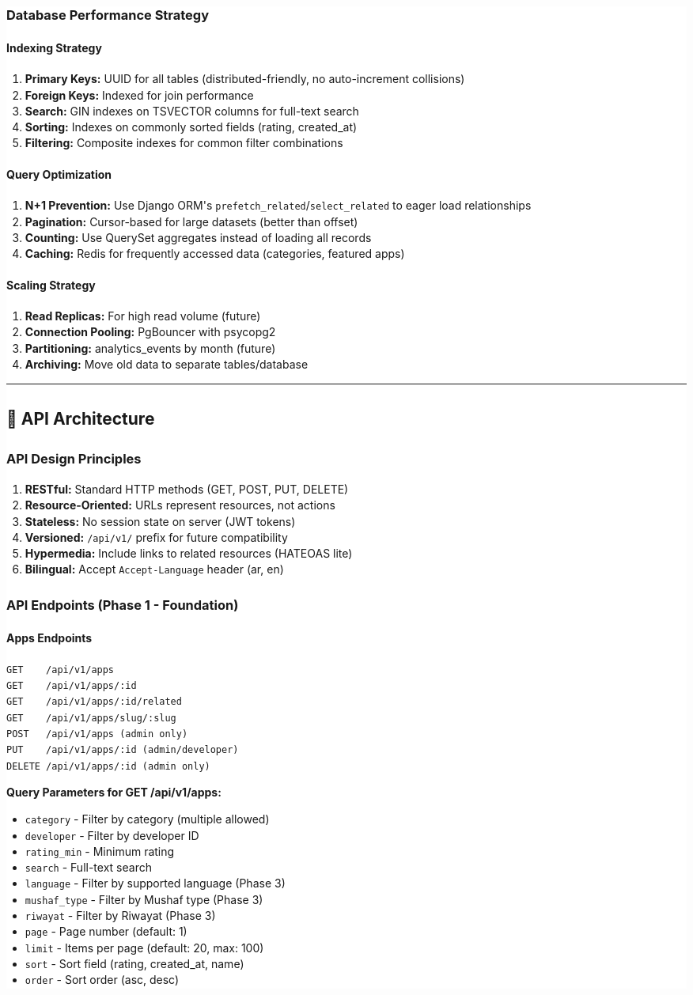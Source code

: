 ### Database Performance Strategy

#### Indexing Strategy
1. **Primary Keys:** UUID for all tables (distributed-friendly, no auto-increment collisions)
2. **Foreign Keys:** Indexed for join performance
3. **Search:** GIN indexes on TSVECTOR columns for full-text search
4. **Sorting:** Indexes on commonly sorted fields (rating, created_at)
5. **Filtering:** Composite indexes for common filter combinations

#### Query Optimization
1. **N+1 Prevention:** Use Django ORM's `prefetch_related`/`select_related` to eager load relationships
2. **Pagination:** Cursor-based for large datasets (better than offset)
3. **Counting:** Use QuerySet aggregates instead of loading all records
4. **Caching:** Redis for frequently accessed data (categories, featured apps)

#### Scaling Strategy
1. **Read Replicas:** For high read volume (future)
2. **Connection Pooling:** PgBouncer with psycopg2
3. **Partitioning:** analytics_events by month (future)
4. **Archiving:** Move old data to separate tables/database

---

## 🔌 API Architecture

### API Design Principles

1. **RESTful:** Standard HTTP methods (GET, POST, PUT, DELETE)
2. **Resource-Oriented:** URLs represent resources, not actions
3. **Stateless:** No session state on server (JWT tokens)
4. **Versioned:** `/api/v1/` prefix for future compatibility
5. **Hypermedia:** Include links to related resources (HATEOAS lite)
6. **Bilingual:** Accept `Accept-Language` header (ar, en)

### API Endpoints (Phase 1 - Foundation)

#### Apps Endpoints

```
GET    /api/v1/apps
GET    /api/v1/apps/:id
GET    /api/v1/apps/:id/related
GET    /api/v1/apps/slug/:slug
POST   /api/v1/apps (admin only)
PUT    /api/v1/apps/:id (admin/developer)
DELETE /api/v1/apps/:id (admin only)
```

**Query Parameters for GET /api/v1/apps:**
- `category` - Filter by category (multiple allowed)
- `developer` - Filter by developer ID
- `rating_min` - Minimum rating
- `search` - Full-text search
- `language` - Filter by supported language (Phase 3)
- `mushaf_type` - Filter by Mushaf type (Phase 3)
- `riwayat` - Filter by Riwayat (Phase 3)
- `page` - Page number (default: 1)
- `limit` - Items per page (default: 20, max: 100)
- `sort` - Sort field (rating, created_at, name)
- `order` - Sort order (asc, desc)
